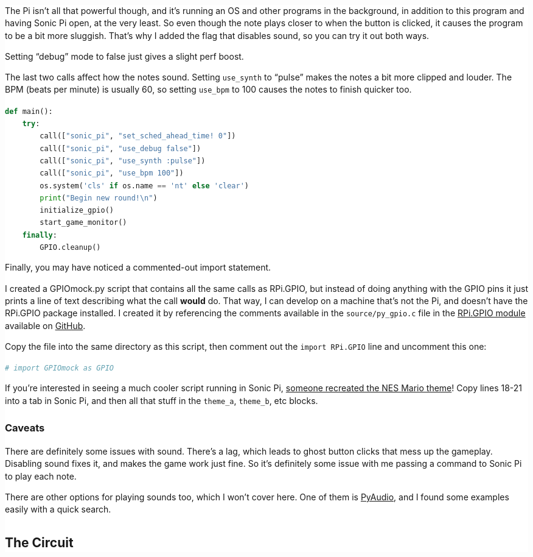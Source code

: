 The Pi isn’t all that powerful though, and it’s running an OS and other programs in the background, in addition to this program and having Sonic Pi open, at the very least. So even though the note plays closer to when the button is clicked, it causes the program to be a bit more sluggish. That’s why I added the flag that disables sound, so you can try it out both ways.

Setting “debug” mode to false just gives a slight perf boost.

The last two calls affect how the notes sound. Setting `use_synth` to “pulse” makes the notes a bit more clipped and louder. The BPM (beats per minute) is usually 60, so setting `use_bpm` to 100 causes the notes to finish quicker too.

```python
def main():
    try:
        call(["sonic_pi", "set_sched_ahead_time! 0"])
        call(["sonic_pi", "use_debug false"])
        call(["sonic_pi", "use_synth :pulse"])
        call(["sonic_pi", "use_bpm 100"])
        os.system('cls' if os.name == 'nt' else 'clear')
        print("Begin new round!\n")
        initialize_gpio()
        start_game_monitor()
    finally:
        GPIO.cleanup()
```

Finally, you may have noticed a commented-out import statement.

I created a GPIOmock.py script that contains all the same calls as RPi.GPIO, but instead of doing anything with the GPIO pins it just prints a line of text describing what the call __would__ do. That way, I can develop on a machine that’s not the Pi, and doesn’t have the RPi.GPIO package installed. I created it by referencing the comments available in the `source/py_gpio.c` file in the [RPi.GPIO module](https://pypi.python.org/pypi/RPi.GPIO) available on [GitHub](https://github.com/Tieske/rpi-gpio/blob/master/source/py_gpio.c).

Copy the file into the same directory as this script, then comment out the `import RPi.GPIO` line and uncomment this one:

```python
# import GPIOmock as GPIO
```

If you’re interested in seeing a much cooler script running in Sonic Pi, [someone recreated the NES Mario theme](https://gist.github.com/xavriley/87ef7548039d1ee301bb)! Copy lines 18-21 into a tab in Sonic Pi, and then all that stuff in the `theme_a`, `theme_b`, etc blocks.

### Caveats

There are definitely some issues with sound. There’s a lag, which leads to ghost button clicks that mess up the gameplay. Disabling sound fixes it, and makes the game work just fine. So it’s definitely some issue with me passing a command to Sonic Pi to play each note.

There are other options for playing sounds too, which I won’t cover here. One of them is [PyAudio](https://pypi.python.org/pypi/PyAudio), and I found some examples easily with a quick search.

## The Circuit
